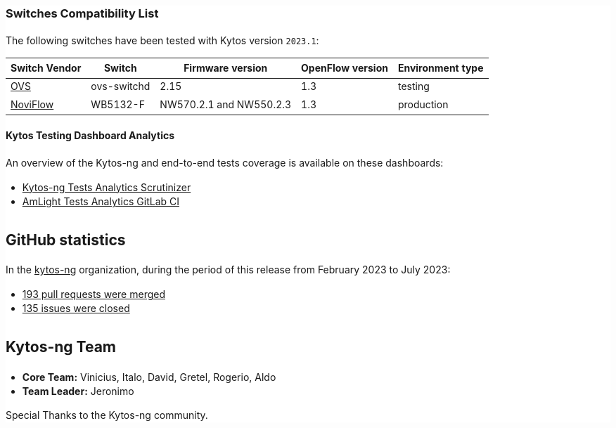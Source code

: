### Switches Compatibility List

The following switches have been tested with Kytos version `2023.1`:

Switch Vendor                        | Switch          | Firmware version        | OpenFlow version | Environment type
-------------------------------------|-----------------|-------------------------|------------------|-----------------
[OVS](https://www.openvswitch.org/)  | ovs-switchd     | 2.15                    | 1.3              | testing
[NoviFlow](https://www.noviflow.com) | WB5132-F        | NW570.2.1 and NW550.2.3 | 1.3              | production

#### Kytos Testing Dashboard Analytics

An overview of the Kytos-ng and end-to-end tests coverage is available on these dashboards:

- [Kytos-ng Tests Analytics Scrutinizer](https://kytos-tests.amlight.net/index.html)
- [AmLight Tests Analytics GitLab CI](https://kytos-tests.amlight.net/amlight.html)

## GitHub statistics

In the [kytos-ng](https://github.com/kytos-ng) organization, during the period of this release from February 2023 to July 2023:

- [193 pull requests were merged](https://github.com/search?q=org%3Akytos-ng+is%3Apr+is%3Aclosed+merged%3A2023-02-01..2023-07-03&type=Issues)
- [135 issues were closed](https://github.com/search?q=org%3Akytos-ng+is%3Aissue+is%3Aclosed+closed%3A2023-02-01..2023-07-03+label%3A2023.1&type=issues)

## Kytos-ng Team

- **Core Team:** Vinicius, Italo, David, Gretel, Rogerio, Aldo
- **Team Leader:** Jeronimo

Special Thanks to the Kytos-ng community.

[^1]: [Kytos-ng](https://github.com/kytos-ng) is supported by the [National Science Foundation (NSF)](https://www.nsf.gov/) AmLight Express and Protect (AmLIght-ExP) (Award # [OAC-2029283](https://nsf.gov/awardsearch/showAward?AWD_ID=2029283&HistoricalAwards=false)) project members [Florida International University](https://www.fiu.edu/) (FIU) and [rednesp](https://www.rednesp.br/) (Research and Education Network at Sao Paulo/Brazil)
